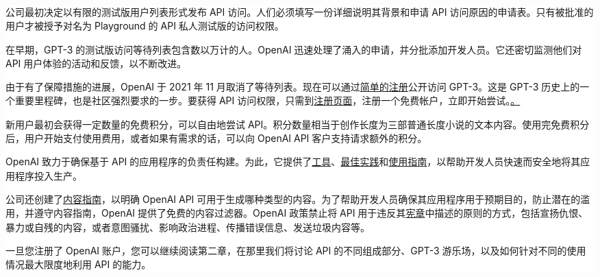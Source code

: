 公司最初决定以有限的测试版用户列表形式发布 API 访问。人们必须填写一份详细说明其背景和申请 API 访问原因的申请表。只有被批准的用户才被授予对名为 Playground 的 API 私人测试版的访问权限。

在早期，GPT-3 的测试版访问等待列表包含数以万计的人。OpenAI 迅速处理了涌入的申请，并分批添加开发人员。它还密切监测他们对 API 用户体验的活动和反馈，以不断改进。

由于有了保障措施的进展，OpenAI 于 2021 年 11 月取消了等待列表。现在可以通过[简单的注册](https://openai.com/blog/api-no-waitlist)公开访问 GPT-3。这是 GPT-3 历史上的一个重要里程碑，也是社区强烈要求的一步。要获得 API 访问权限，只需到[注册页面](https://beta.openai.com/signup)，注册一个免费帐户，立即开始尝试。[。](https://beta.openai.com/signup)

新用户最初会获得一定数量的免费积分，可以自由地尝试 API。积分数量相当于创作长度为三部普通长度小说的文本内容。使用完免费积分后，用户开始支付使用费用，或者如果有需求的话，可以向 OpenAI API 客户支持请求额外的积分。

OpenAI 致力于确保基于 API 的应用程序的负责任构建。为此，它提供了[工具](https://beta.openai.com/docs/guides/moderation)、[最佳实践](https://beta.openai.com/docs/guides/safety-best-practices)和[使用指南](https://beta.openai.com/docs/usage-policies)，以帮助开发人员快速而安全地将其应用程序投入生产。

公司还创建了[内容指南](https://beta.openai.com/docs/usage-policies/content-guidelines)，以明确 OpenAI API 可用于生成哪种类型的内容。为了帮助开发人员确保其应用程序用于预期目的，防止潜在的滥用，并遵守内容指南，OpenAI 提供了免费的内容过滤器。OpenAI 政策禁止将 API 用于违反其[宪章](https://openai.com/charter/)中描述的原则的方式，包括宣扬仇恨、暴力或自残的内容，或者意图骚扰、影响政治进程、传播错误信息、发送垃圾内容等。

一旦您注册了 OpenAI 账户，您可以继续阅读第二章，在那里我们将讨论 API 的不同组成部分、GPT-3 游乐场，以及如何针对不同的使用情况最大限度地利用 API 的能力。
